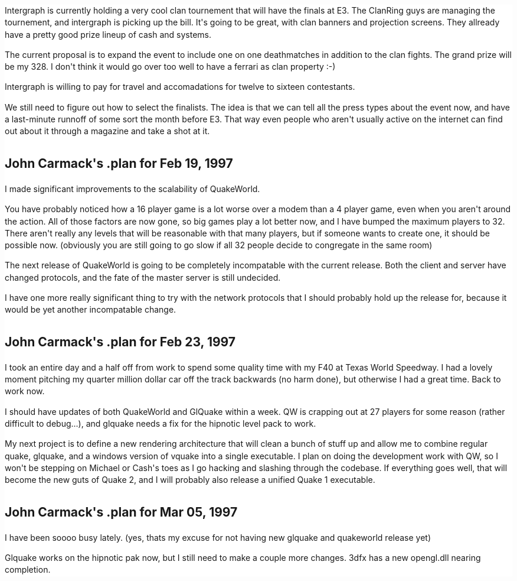 Intergraph is currently holding a very cool clan tournement that will have the finals at E3. The ClanRing guys are managing the tournement, and intergraph is picking up the bill. It's going to be great, with clan banners and projection screens. They allready have a pretty good prize lineup of cash and systems.

The current proposal is to expand the event to include one on one deathmatches in addition to the clan fights. The grand prize will be my 328. I don't think it would go over too well to have a ferrari as clan property :-)

Intergraph is willing to pay for travel and accomadations for twelve to sixteen contestants.

We still need to figure out how to select the finalists. The idea is that we can tell all the press types about the event now, and have a last-minute runnoff of some sort the month before E3. That way even people who aren't usually active on the internet can find out about it through a magazine and take a shot at it.

## John Carmack's .plan for Feb 19, 1997

I made significant improvements to the scalability of QuakeWorld.

You have probably noticed how a 16 player game is a lot worse over a modem than a 4 player game, even when you aren't around the action. All of those factors are now gone, so big games play a lot better now, and I have bumped the maximum players to 32. There aren't really any levels that will be reasonable with that many players, but if someone wants to create one, it should be possible now. (obviously you are still going to go slow if all 32 people decide to congregate in the same room)

The next release of QuakeWorld is going to be completely incompatable with the current release. Both the client and server have changed protocols, and the fate of the master server is still undecided.

I have one more really significant thing to try with the network protocols that I should probably hold up the release for, because it would be yet another incompatable change.

## John Carmack's .plan for Feb 23, 1997

I took an entire day and a half off from work to spend some quality time with my F40 at Texas World Speedway. I had a lovely moment pitching my quarter million dollar car off the track backwards (no harm done), but otherwise I had a great time. Back to work now.

I should have updates of both QuakeWorld and GlQuake within a week. QW is crapping out at 27 players for some reason (rather difficult to debug...), and glquake needs a fix for the hipnotic level pack to work.

My next project is to define a new rendering architecture that will clean a bunch of stuff up and allow me to combine regular quake, glquake, and a windows version of vquake into a single executable. I plan on doing the development work with QW, so I won't be stepping on Michael or Cash's toes as I go hacking and slashing through the codebase. If everything goes well, that will become the new guts of Quake 2, and I will probably also release a unified Quake 1 executable.

## John Carmack's .plan for Mar 05, 1997

I have been soooo busy lately. (yes, thats my excuse for not having new glquake and quakeworld release yet)

Glquake works on the hipnotic pak now, but I still need to make a couple more changes. 3dfx has a new opengl.dll nearing completion.
